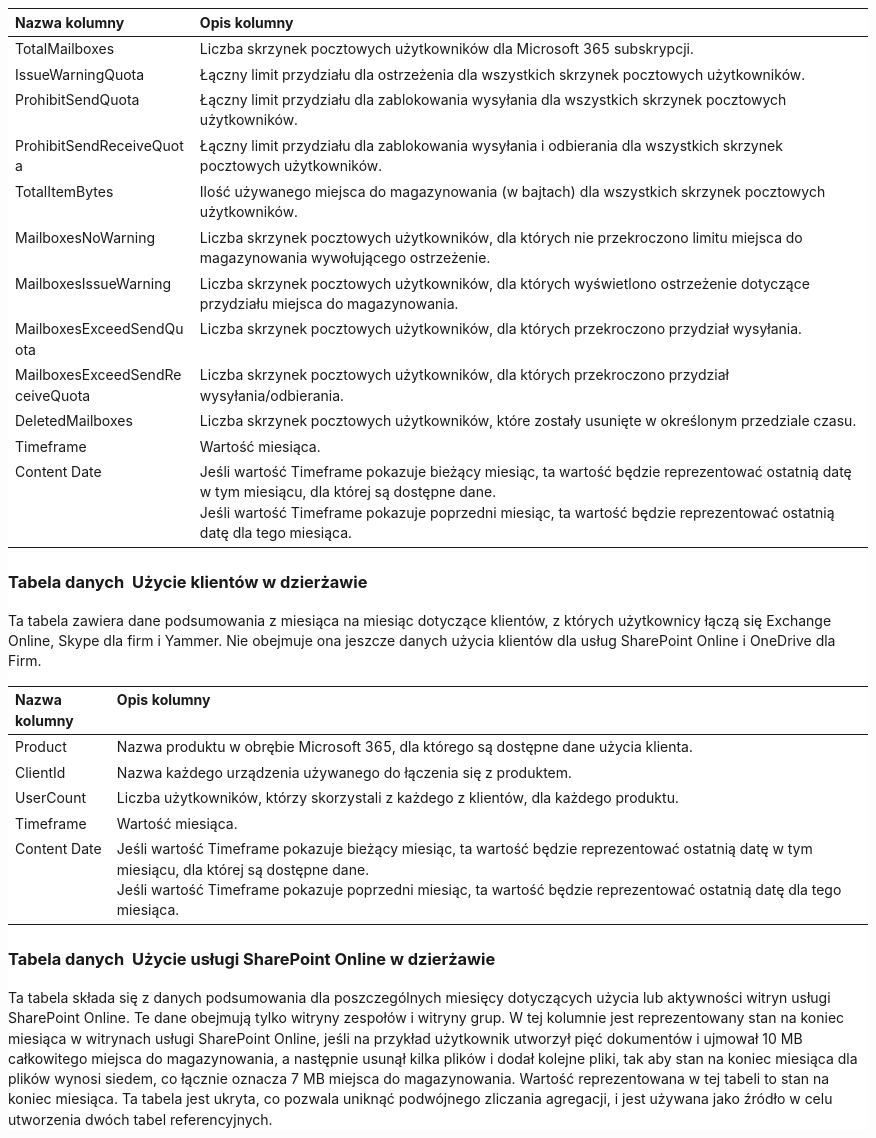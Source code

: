 |**Nazwa kolumny**|**Opis kolumny**|
|:-----|:-----|
|TotalMailboxes  <br/> |Liczba skrzynek pocztowych użytkowników dla Microsoft 365 subskrypcji.  <br/> |
|IssueWarningQuota  <br/> |Łączny limit przydziału dla ostrzeżenia dla wszystkich skrzynek pocztowych użytkowników.  <br/> |
|ProhibitSendQuota  <br/> |Łączny limit przydziału dla zablokowania wysyłania dla wszystkich skrzynek pocztowych użytkowników.  <br/> |
|ProhibitSendReceiveQuota  <br/> |Łączny limit przydziału dla zablokowania wysyłania i odbierania dla wszystkich skrzynek pocztowych użytkowników.  <br/> |
|TotalItemBytes  <br/> |Ilość używanego miejsca do magazynowania (w bajtach) dla wszystkich skrzynek pocztowych użytkowników.  <br/> |
|MailboxesNoWarning  <br/> |Liczba skrzynek pocztowych użytkowników, dla których nie przekroczono limitu miejsca do magazynowania wywołującego ostrzeżenie.  <br/> |
|MailboxesIssueWarning  <br/> |Liczba skrzynek pocztowych użytkowników, dla których wyświetlono ostrzeżenie dotyczące przydziału miejsca do magazynowania.  <br/> |
|MailboxesExceedSendQuota  <br/> |Liczba skrzynek pocztowych użytkowników, dla których przekroczono przydział wysyłania.  <br/> |
|MailboxesExceedSendReceiveQuota  <br/> |Liczba skrzynek pocztowych użytkowników, dla których przekroczono przydział wysyłania/odbierania.  <br/> |
|DeletedMailboxes  <br/> |Liczba skrzynek pocztowych użytkowników, które zostały usunięte w określonym przedziale czasu.  <br/> |
|Timeframe  <br/> |Wartość miesiąca.  <br/> |
|Content Date  <br/> |Jeśli wartość Timeframe pokazuje bieżący miesiąc, ta wartość będzie reprezentować ostatnią datę w tym miesiącu, dla której są dostępne dane.  <br/> Jeśli wartość Timeframe pokazuje poprzedni miesiąc, ta wartość będzie reprezentować ostatnią datę dla tego miesiąca.  <br/> |
   
### <a name="data-table---tenant-client-usage"></a>Tabela danych  Użycie klientów w dzierżawie

Ta tabela zawiera dane podsumowania z miesiąca na miesiąc dotyczące klientów, z których użytkownicy łączą się Exchange Online, Skype dla firm i Yammer. Nie obejmuje ona jeszcze danych użycia klientów dla usług SharePoint Online i OneDrive dla Firm.
  
|**Nazwa kolumny**|**Opis kolumny**|
|:-----|:-----|
|Product  <br/> |Nazwa produktu w obrębie Microsoft 365, dla którego są dostępne dane użycia klienta.  <br/> |
|ClientId  <br/> |Nazwa każdego urządzenia używanego do łączenia się z produktem.  <br/> |
|UserCount  <br/> |Liczba użytkowników, którzy skorzystali z każdego z klientów, dla każdego produktu.  <br/> |
|Timeframe  <br/> |Wartość miesiąca.  <br/> |
|Content Date  <br/> |Jeśli wartość Timeframe pokazuje bieżący miesiąc, ta wartość będzie reprezentować ostatnią datę w tym miesiącu, dla której są dostępne dane.  <br/> Jeśli wartość Timeframe pokazuje poprzedni miesiąc, ta wartość będzie reprezentować ostatnią datę dla tego miesiąca.  <br/> |
   
### <a name="data-table---tenant-sharepoint-online-usage"></a>Tabela danych  Użycie usługi SharePoint Online w dzierżawie

Ta tabela składa się z danych podsumowania dla poszczególnych miesięcy dotyczących użycia lub aktywności witryn usługi SharePoint Online. Te dane obejmują tylko witryny zespołów i witryny grup. W tej kolumnie jest reprezentowany stan na koniec miesiąca w witrynach usługi SharePoint Online, jeśli na przykład użytkownik utworzył pięć dokumentów i ujmował 10 MB całkowitego miejsca do magazynowania, a następnie usunął kilka plików i dodał kolejne pliki, tak aby stan na koniec miesiąca dla plików wynosi siedem, co łącznie oznacza 7 MB miejsca do magazynowania.  Wartość reprezentowana w tej tabeli to stan na koniec miesiąca. Ta tabela jest ukryta, co pozwala uniknąć podwójnego zliczania agregacji, i jest używana jako źródło w celu utworzenia dwóch tabel referencyjnych.
  